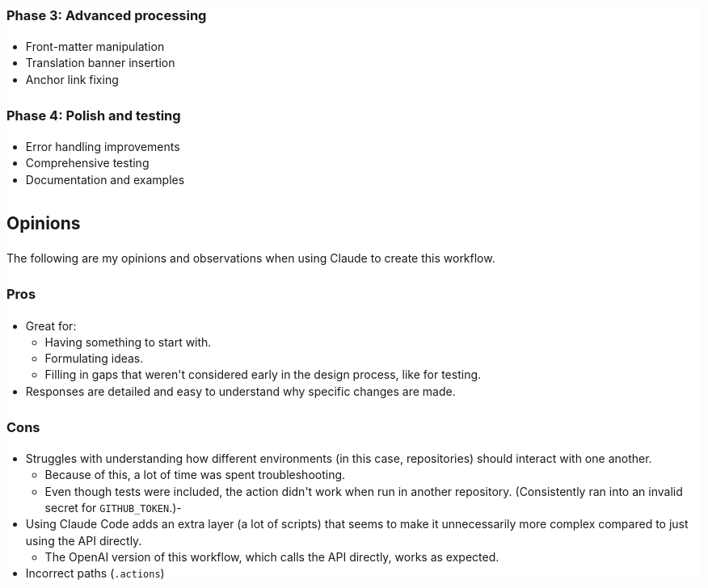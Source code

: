 ### Phase 3: Advanced processing

- Front-matter manipulation
- Translation banner insertion
- Anchor link fixing

### Phase 4: Polish and testing

- Error handling improvements
- Comprehensive testing
- Documentation and examples

## Opinions

The following are my opinions and observations when using Claude to create this workflow.

### Pros

- Great for:
  - Having something to start with.
  - Formulating ideas.
  - Filling in gaps that weren't considered early in the design process, like for testing.
- Responses are detailed and easy to understand why specific changes are made.

### Cons

- Struggles with understanding how different environments (in this case, repositories) should interact with one another.
  - Because of this, a lot of time was spent troubleshooting.
  - Even though tests were included, the action didn't work when run in another repository. (Consistently ran into an invalid secret for `GITHUB_TOKEN`.)-
- Using Claude Code adds an extra layer (a lot of scripts) that seems to make it unnecessarily more complex compared to just using the API directly.
  - The OpenAI version of this workflow, which calls the API directly, works as expected.
- Incorrect paths (`.actions`)
